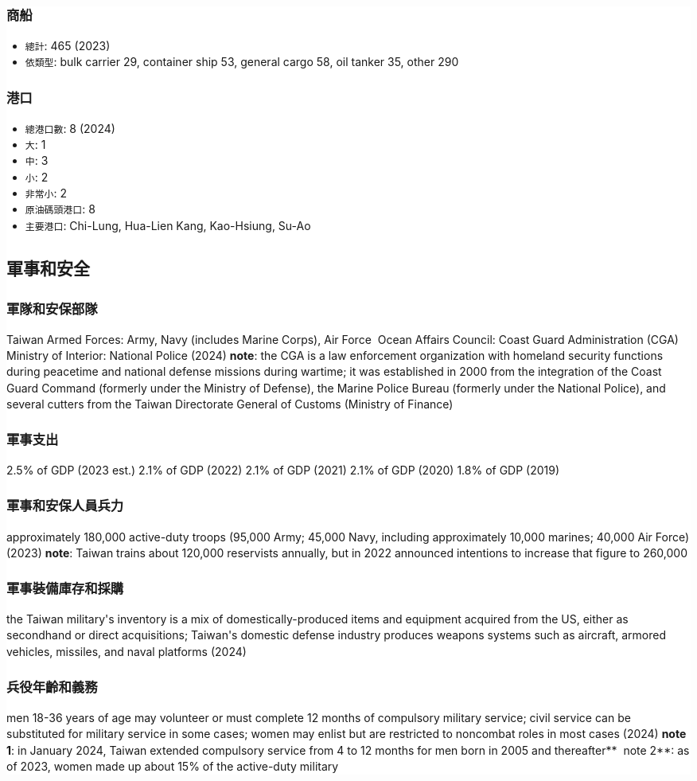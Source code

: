 ### 商船
- `總計`: 465 (2023)
- `依類型`: bulk carrier 29, container ship 53, general cargo 58, oil tanker 35, other 290

### 港口
- `總港口數`: 8 (2024)
- `大`: 1
- `中`: 3
- `小`: 2
- `非常小`: 2
- `原油碼頭港口`: 8
- `主要港口`: Chi-Lung, Hua-Lien Kang, Kao-Hsiung, Su-Ao

## 軍事和安全

### 軍隊和安保部隊
Taiwan Armed Forces: Army, Navy (includes Marine Corps), Air Force  Ocean Affairs Council: Coast Guard Administration (CGA)  Ministry of Interior: National Police (2024)
**note**: the CGA is a law enforcement organization with homeland security functions during peacetime and national defense missions during wartime; it was established in 2000 from the integration of the Coast Guard Command (formerly under the Ministry of Defense), the Marine Police Bureau (formerly under the National Police), and several cutters from the Taiwan Directorate General of Customs (Ministry of Finance)

### 軍事支出
2.5% of GDP (2023 est.)
2.1% of GDP (2022)
2.1% of GDP (2021)
2.1% of GDP (2020)
1.8% of GDP (2019)

### 軍事和安保人員兵力
approximately 180,000 active-duty troops (95,000 Army; 45,000 Navy, including approximately 10,000 marines; 40,000 Air Force) (2023)
**note**: Taiwan trains about 120,000 reservists annually, but in 2022 announced intentions to increase that figure to 260,000

### 軍事裝備庫存和採購
the Taiwan military's inventory is a mix of domestically-produced items and equipment acquired from the US, either as secondhand or direct acquisitions; Taiwan's domestic defense industry produces weapons systems such as aircraft, armored vehicles, missiles, and naval platforms (2024)

### 兵役年齡和義務
men 18-36 years of age may volunteer or must complete 12 months of compulsory military service; civil service can be substituted for military service in some cases; women may enlist but are restricted to noncombat roles in most cases (2024)
**note 1**: in January 2024, Taiwan extended compulsory service from 4 to 12 months for men born in 2005 and thereafter**  note 2**:  as of 2023, women made up about 15% of the active-duty military
